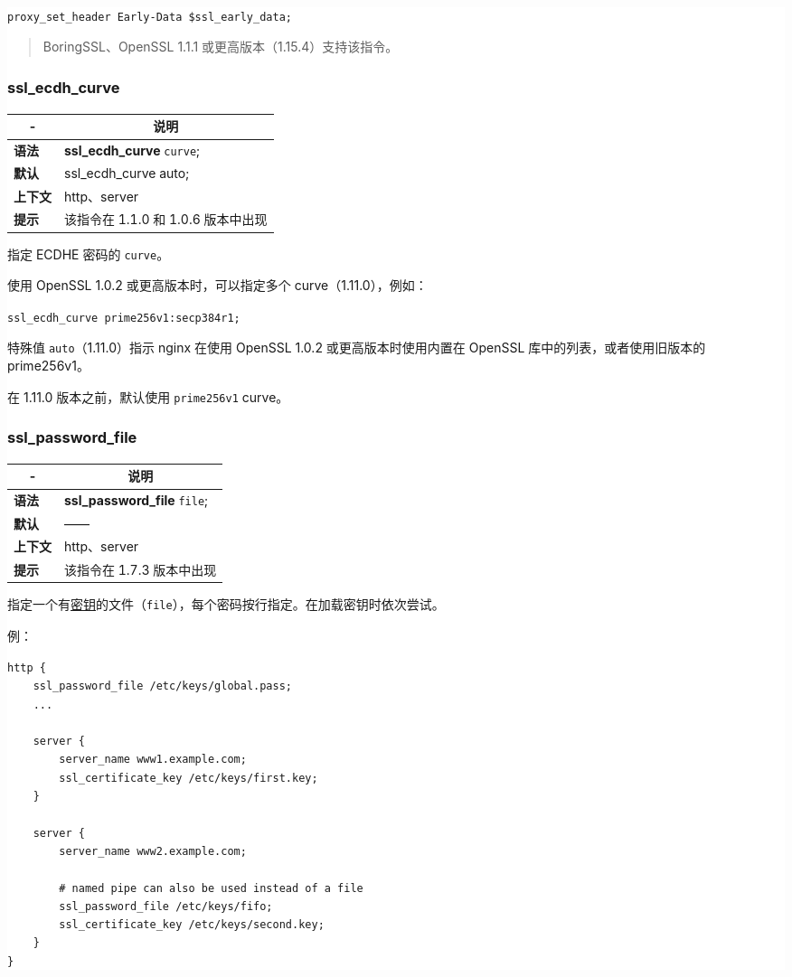```
proxy_set_header Early-Data $ssl_early_data;
```

> BoringSSL、OpenSSL 1.1.1 或更高版本（1.15.4）支持该指令。

### ssl\_ecdh\_curve

|-|说明|
| ---| ------------------------------------|
|**语法**|**ssl_ecdh_curve** `curve`​;|
|**默认**|ssl\_ecdh\_curve auto;|
|**上下文**|http、server|
|**提示**|该指令在 1.1.0 和 1.0.6 版本中出现|

指定 ECDHE 密码的 `curve`​。

使用 OpenSSL 1.0.2 或更高版本时，可以指定多个 curve（1.11.0），例如：

```
ssl_ecdh_curve prime256v1:secp384r1;
```

特殊值 `auto`​（1.11.0）指示 nginx 在使用 OpenSSL 1.0.2 或更高版本时使用内置在 OpenSSL 库中的列表，或者使用旧版本的 prime256v1。

在 1.11.0 版本之前，默认使用 `prime256v1`​ curve。

### ssl\_password\_file

|-|说明|
| ---| ---------------------------|
|**语法**|**ssl_password_file** `file`​;|
|**默认**|——|
|**上下文**|http、server|
|**提示**|该指令在 1.7.3 版本中出现|

指定一个有[密钥](https://docshome.gitbook.io/nginx-docs/he-xin-gong-neng/http/ngx_http_ssl_module#ssl_certificate_key)的文件（`file`​），每个密码按行指定。在加载密钥时依次尝试。

例：

```
http {
    ssl_password_file /etc/keys/global.pass;
    ...

    server {
        server_name www1.example.com;
        ssl_certificate_key /etc/keys/first.key;
    }

    server {
        server_name www2.example.com;

        # named pipe can also be used instead of a file
        ssl_password_file /etc/keys/fifo;
        ssl_certificate_key /etc/keys/second.key;
    }
}
```
